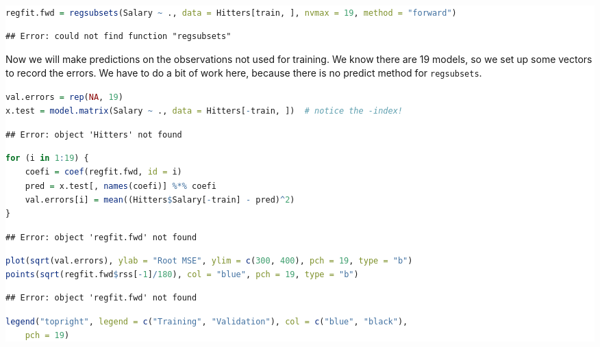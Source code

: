 ```r
regfit.fwd = regsubsets(Salary ~ ., data = Hitters[train, ], nvmax = 19, method = "forward")
```

```
## Error: could not find function "regsubsets"
```

Now we will make predictions on the observations not used for training. We know there are 19 models, so we set up some vectors to record the errors. We have to do a bit of work here, because there is no predict method for `regsubsets`.

```r
val.errors = rep(NA, 19)
x.test = model.matrix(Salary ~ ., data = Hitters[-train, ])  # notice the -index!
```

```
## Error: object 'Hitters' not found
```

```r
for (i in 1:19) {
    coefi = coef(regfit.fwd, id = i)
    pred = x.test[, names(coefi)] %*% coefi
    val.errors[i] = mean((Hitters$Salary[-train] - pred)^2)
}
```

```
## Error: object 'regfit.fwd' not found
```

```r
plot(sqrt(val.errors), ylab = "Root MSE", ylim = c(300, 400), pch = 19, type = "b")
points(sqrt(regfit.fwd$rss[-1]/180), col = "blue", pch = 19, type = "b")
```

```
## Error: object 'regfit.fwd' not found
```

```r
legend("topright", legend = c("Training", "Validation"), col = c("blue", "black"), 
    pch = 19)
```
